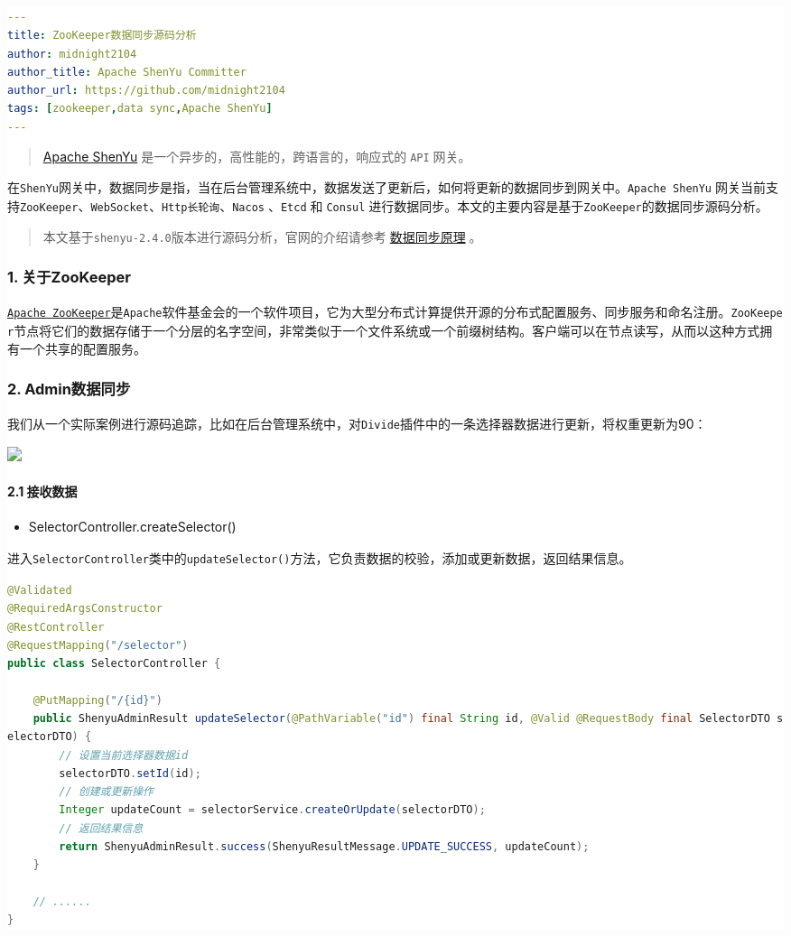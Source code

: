 ```yaml
---
title: ZooKeeper数据同步源码分析
author: midnight2104
author_title: Apache ShenYu Committer
author_url: https://github.com/midnight2104
tags: [zookeeper,data sync,Apache ShenYu]
---
```


> [Apache ShenYu](https://shenyu.apache.org/zh/docs/index) 是一个异步的，高性能的，跨语言的，响应式的 `API` 网关。

在`ShenYu`网关中，数据同步是指，当在后台管理系统中，数据发送了更新后，如何将更新的数据同步到网关中。`Apache ShenYu` 网关当前支持`ZooKeeper`、`WebSocket`、`Http长轮询`、`Nacos` 、`Etcd` 和 `Consul` 进行数据同步。本文的主要内容是基于`ZooKeeper`的数据同步源码分析。

> 本文基于`shenyu-2.4.0`版本进行源码分析，官网的介绍请参考 [数据同步原理](https://shenyu.apache.org/zh/docs/design/data-sync) 。

### 1. 关于ZooKeeper

[`Apache ZooKeeper`](https://zh.wikipedia.org/wiki/Apache_ZooKeeper)是`Apache`软件基金会的一个软件项目，它为大型分布式计算提供开源的分布式配置服务、同步服务和命名注册。`ZooKeeper`节点将它们的数据存储于一个分层的名字空间，非常类似于一个文件系统或一个前缀树结构。客户端可以在节点读写，从而以这种方式拥有一个共享的配置服务。

### 2. Admin数据同步

我们从一个实际案例进行源码追踪，比如在后台管理系统中，对`Divide`插件中的一条选择器数据进行更新，将权重更新为90：

![](/img/activities/code-analysis-zookeeper-data-sync/update-selector-zh.png)

#### 2.1 接收数据

- SelectorController.createSelector()

进入`SelectorController`类中的`updateSelector()`方法，它负责数据的校验，添加或更新数据，返回结果信息。

```java
@Validated
@RequiredArgsConstructor
@RestController
@RequestMapping("/selector")
public class SelectorController {
    
    @PutMapping("/{id}")
    public ShenyuAdminResult updateSelector(@PathVariable("id") final String id, @Valid @RequestBody final SelectorDTO selectorDTO) {
        // 设置当前选择器数据id
        selectorDTO.setId(id);
        // 创建或更新操作
        Integer updateCount = selectorService.createOrUpdate(selectorDTO);
        // 返回结果信息
        return ShenyuAdminResult.success(ShenyuResultMessage.UPDATE_SUCCESS, updateCount);
    }
    
    // ......
}
```

